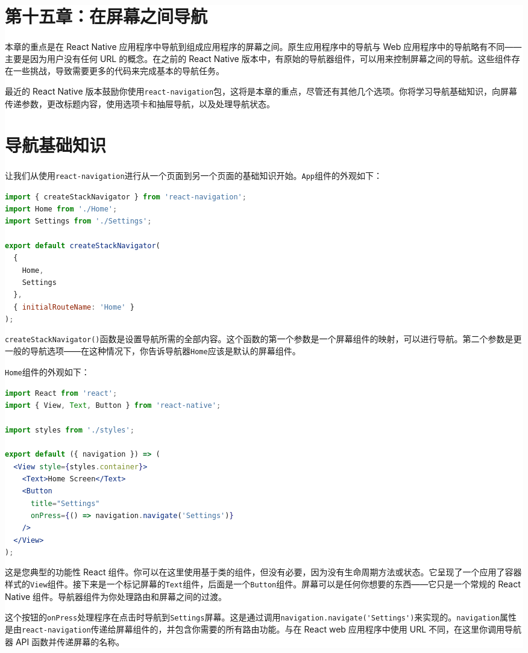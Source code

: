 # 第十五章：在屏幕之间导航

本章的重点是在 React Native 应用程序中导航到组成应用程序的屏幕之间。原生应用程序中的导航与 Web 应用程序中的导航略有不同——主要是因为用户没有任何 URL 的概念。在之前的 React Native 版本中，有原始的导航器组件，可以用来控制屏幕之间的导航。这些组件存在一些挑战，导致需要更多的代码来完成基本的导航任务。

最近的 React Native 版本鼓励你使用`react-navigation`包，这将是本章的重点，尽管还有其他几个选项。你将学习导航基础知识，向屏幕传递参数，更改标题内容，使用选项卡和抽屉导航，以及处理导航状态。

# 导航基础知识

让我们从使用`react-navigation`进行从一个页面到另一个页面的基础知识开始。`App`组件的外观如下：

```jsx
import { createStackNavigator } from 'react-navigation';
import Home from './Home';
import Settings from './Settings';

export default createStackNavigator(
  {
    Home,
    Settings
  },
  { initialRouteName: 'Home' }
);
```

`createStackNavigator()`函数是设置导航所需的全部内容。这个函数的第一个参数是一个屏幕组件的映射，可以进行导航。第二个参数是更一般的导航选项——在这种情况下，你告诉导航器`Home`应该是默认的屏幕组件。

`Home`组件的外观如下：

```jsx
import React from 'react';
import { View, Text, Button } from 'react-native';

import styles from './styles';

export default ({ navigation }) => (
  <View style={styles.container}>
    <Text>Home Screen</Text>
    <Button
      title="Settings"
      onPress={() => navigation.navigate('Settings')}
    />
  </View>
);
```

这是您典型的功能性 React 组件。你可以在这里使用基于类的组件，但没有必要，因为没有生命周期方法或状态。它呈现了一个应用了容器样式的`View`组件。接下来是一个标记屏幕的`Text`组件，后面是一个`Button`组件。屏幕可以是任何你想要的东西——它只是一个常规的 React Native 组件。导航器组件为你处理路由和屏幕之间的过渡。

这个按钮的`onPress`处理程序在点击时导航到`Settings`屏幕。这是通过调用`navigation.navigate('Settings')`来实现的。`navigation`属性是由`react-navigation`传递给屏幕组件的，并包含你需要的所有路由功能。与在 React web 应用程序中使用 URL 不同，在这里你调用导航器 API 函数并传递屏幕的名称。
